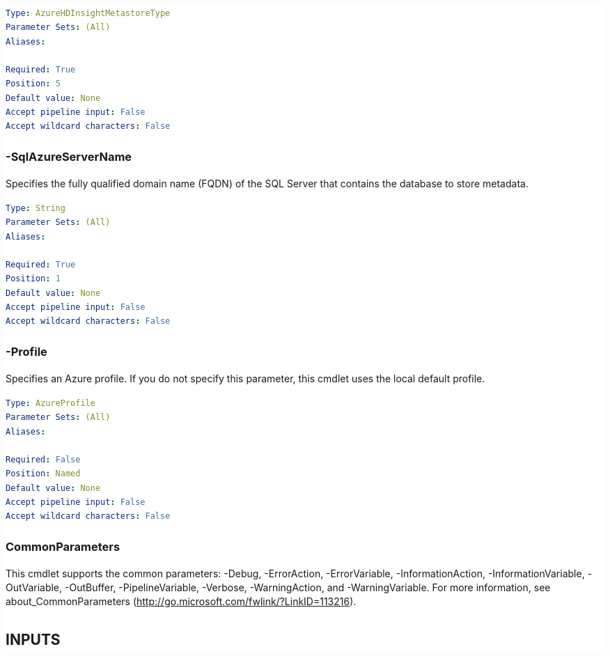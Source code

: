 ```yaml
Type: AzureHDInsightMetastoreType
Parameter Sets: (All)
Aliases: 

Required: True
Position: 5
Default value: None
Accept pipeline input: False
Accept wildcard characters: False
```

### -SqlAzureServerName
Specifies the fully qualified domain name (FQDN) of the SQL Server that contains the database to store metadata.

```yaml
Type: String
Parameter Sets: (All)
Aliases: 

Required: True
Position: 1
Default value: None
Accept pipeline input: False
Accept wildcard characters: False
```

### -Profile
Specifies an Azure profile.
If you do not specify this parameter, this cmdlet uses the local default profile.

```yaml
Type: AzureProfile
Parameter Sets: (All)
Aliases: 

Required: False
Position: Named
Default value: None
Accept pipeline input: False
Accept wildcard characters: False
```

### CommonParameters
This cmdlet supports the common parameters: -Debug, -ErrorAction, -ErrorVariable, -InformationAction, -InformationVariable, -OutVariable, -OutBuffer, -PipelineVariable, -Verbose, -WarningAction, and -WarningVariable. For more information, see about_CommonParameters (http://go.microsoft.com/fwlink/?LinkID=113216).

## INPUTS
